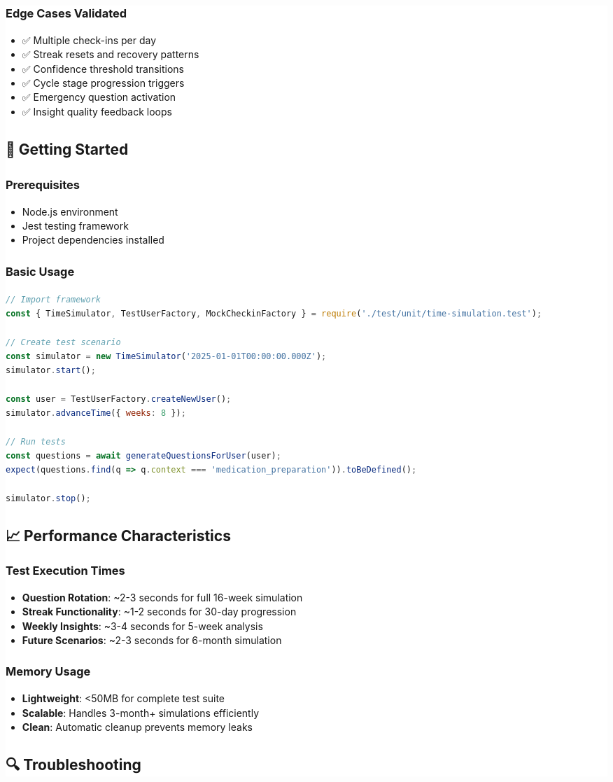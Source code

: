 ### **Edge Cases Validated**
- ✅ Multiple check-ins per day
- ✅ Streak resets and recovery patterns
- ✅ Confidence threshold transitions
- ✅ Cycle stage progression triggers
- ✅ Emergency question activation
- ✅ Insight quality feedback loops

## 🚀 **Getting Started**

### **Prerequisites**
- Node.js environment
- Jest testing framework
- Project dependencies installed

### **Basic Usage**
```javascript
// Import framework
const { TimeSimulator, TestUserFactory, MockCheckinFactory } = require('./test/unit/time-simulation.test');

// Create test scenario
const simulator = new TimeSimulator('2025-01-01T00:00:00.000Z');
simulator.start();

const user = TestUserFactory.createNewUser();
simulator.advanceTime({ weeks: 8 });

// Run tests
const questions = await generateQuestionsForUser(user);
expect(questions.find(q => q.context === 'medication_preparation')).toBeDefined();

simulator.stop();
```

## 📈 **Performance Characteristics**

### **Test Execution Times**
- **Question Rotation**: ~2-3 seconds for full 16-week simulation
- **Streak Functionality**: ~1-2 seconds for 30-day progression
- **Weekly Insights**: ~3-4 seconds for 5-week analysis
- **Future Scenarios**: ~2-3 seconds for 6-month simulation

### **Memory Usage**
- **Lightweight**: <50MB for complete test suite
- **Scalable**: Handles 3-month+ simulations efficiently
- **Clean**: Automatic cleanup prevents memory leaks

## 🔍 **Troubleshooting**
